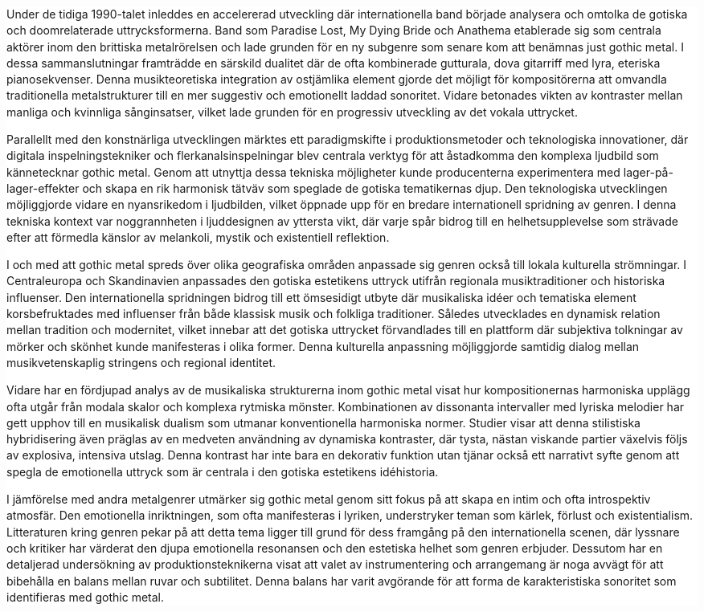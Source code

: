 Under de tidiga 1990-talet inleddes en accelererad utveckling där internationella band började
analysera och omtolka de gotiska och doomrelaterade uttrycksformerna. Band som Paradise Lost, My
Dying Bride och Anathema etablerade sig som centrala aktörer inom den brittiska metalrörelsen och
lade grunden för en ny subgenre som senare kom att benämnas just gothic metal. I dessa
sammanslutningar framträdde en särskild dualitet där de ofta kombinerade gutturala, dova gitarriff
med lyra, eteriska pianosekvenser. Denna musikteoretiska integration av ostjämlika element gjorde
det möjligt för kompositörerna att omvandla traditionella metalstrukturer till en mer suggestiv och
emotionellt laddad sonoritet. Vidare betonades vikten av kontraster mellan manliga och kvinnliga
sånginsatser, vilket lade grunden för en progressiv utveckling av det vokala uttrycket.

Parallellt med den konstnärliga utvecklingen märktes ett paradigmskifte i produktionsmetoder och
teknologiska innovationer, där digitala inspelningstekniker och flerkanalsinspelningar blev centrala
verktyg för att åstadkomma den komplexa ljudbild som kännetecknar gothic metal. Genom att utnyttja
dessa tekniska möjligheter kunde producenterna experimentera med lager-på-lager-effekter och skapa
en rik harmonisk tätväv som speglade de gotiska tematikernas djup. Den teknologiska utvecklingen
möjliggjorde vidare en nyansrikedom i ljudbilden, vilket öppnade upp för en bredare internationell
spridning av genren. I denna tekniska kontext var noggrannheten i ljuddesignen av yttersta vikt, där
varje spår bidrog till en helhetsupplevelse som strävade efter att förmedla känslor av melankoli,
mystik och existentiell reflektion.

I och med att gothic metal spreds över olika geografiska områden anpassade sig genren också till
lokala kulturella strömningar. I Centraleuropa och Skandinavien anpassades den gotiska estetikens
uttryck utifrån regionala musiktraditioner och historiska influenser. Den internationella
spridningen bidrog till ett ömsesidigt utbyte där musikaliska idéer och tematiska element
korsbefruktades med influenser från både klassisk musik och folkliga traditioner. Således
utvecklades en dynamisk relation mellan tradition och modernitet, vilket innebar att det gotiska
uttrycket förvandlades till en plattform där subjektiva tolkningar av mörker och skönhet kunde
manifesteras i olika former. Denna kulturella anpassning möjliggjorde samtidig dialog mellan
musikvetenskaplig stringens och regional identitet.

Vidare har en fördjupad analys av de musikaliska strukturerna inom gothic metal visat hur
kompositionernas harmoniska upplägg ofta utgår från modala skalor och komplexa rytmiska mönster.
Kombinationen av dissonanta intervaller med lyriska melodier har gett upphov till en musikalisk
dualism som utmanar konventionella harmoniska normer. Studier visar att denna stilistiska
hybridisering även präglas av en medveten användning av dynamiska kontraster, där tysta, nästan
viskande partier växelvis följs av explosiva, intensiva utslag. Denna kontrast har inte bara en
dekorativ funktion utan tjänar också ett narrativt syfte genom att spegla de emotionella uttryck som
är centrala i den gotiska estetikens idéhistoria.

I jämförelse med andra metalgenrer utmärker sig gothic metal genom sitt fokus på att skapa en intim
och ofta introspektiv atmosfär. Den emotionella inriktningen, som ofta manifesteras i lyriken,
understryker teman som kärlek, förlust och existentialism. Litteraturen kring genren pekar på att
detta tema ligger till grund för dess framgång på den internationella scenen, där lyssnare och
kritiker har värderat den djupa emotionella resonansen och den estetiska helhet som genren erbjuder.
Dessutom har en detaljerad undersökning av produktionsteknikerna visat att valet av instrumentering
och arrangemang är noga avvägt för att bibehålla en balans mellan ruvar och subtilitet. Denna balans
har varit avgörande för att forma de karakteristiska sonoritet som identifieras med gothic metal.

